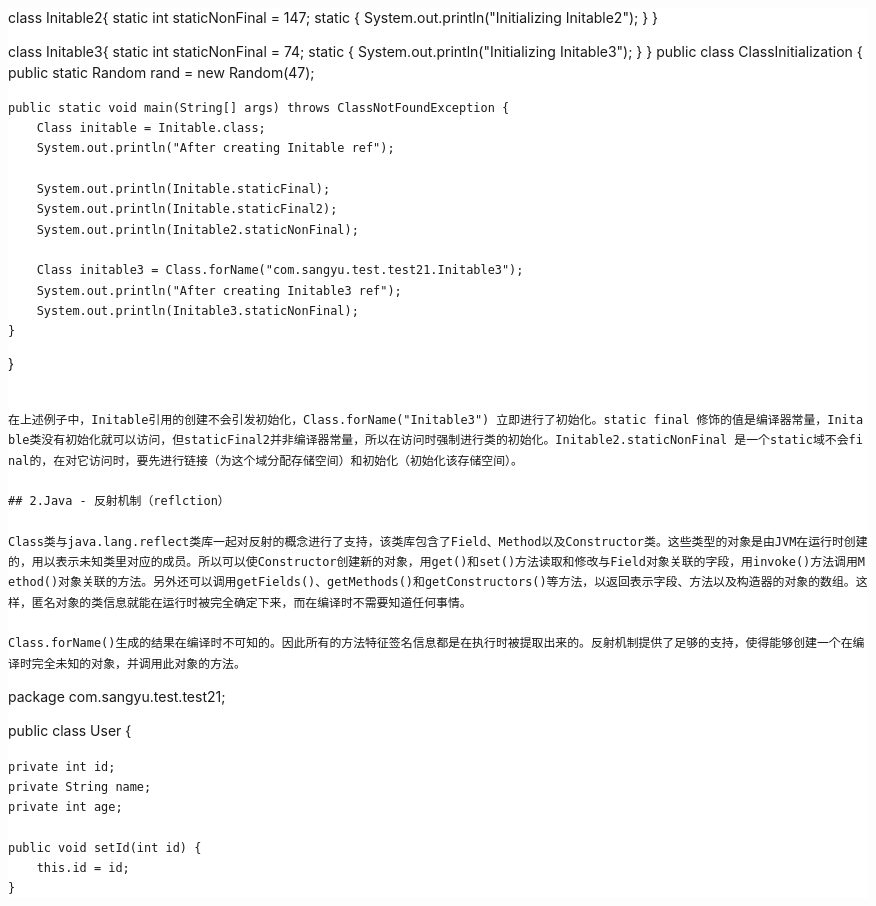 class Initable2{
    static int staticNonFinal = 147;
    static {
        System.out.println("Initializing Initable2");
    }
}

class Initable3{
    static int staticNonFinal = 74;
    static {
        System.out.println("Initializing Initable3");
    }
}
public class ClassInitialization {
    public static Random rand = new Random(47);

    public static void main(String[] args) throws ClassNotFoundException {
        Class initable = Initable.class;
        System.out.println("After creating Initable ref");

        System.out.println(Initable.staticFinal);
        System.out.println(Initable.staticFinal2);
        System.out.println(Initable2.staticNonFinal);

        Class initable3 = Class.forName("com.sangyu.test.test21.Initable3");
        System.out.println("After creating Initable3 ref");
        System.out.println(Initable3.staticNonFinal);
    }
}
```

在上述例子中，Initable引用的创建不会引发初始化，Class.forName("Initable3") 立即进行了初始化。static final 修饰的值是编译器常量，Initable类没有初始化就可以访问，但staticFinal2并非编译器常量，所以在访问时强制进行类的初始化。Initable2.staticNonFinal 是一个static域不会final的，在对它访问时，要先进行链接（为这个域分配存储空间）和初始化（初始化该存储空间）。

## 2.Java - 反射机制（reflction）

Class类与java.lang.reflect类库一起对反射的概念进行了支持，该类库包含了Field、Method以及Constructor类。这些类型的对象是由JVM在运行时创建的，用以表示未知类里对应的成员。所以可以使Constructor创建新的对象，用get()和set()方法读取和修改与Field对象关联的字段，用invoke()方法调用Method()对象关联的方法。另外还可以调用getFields()、getMethods()和getConstructors()等方法，以返回表示字段、方法以及构造器的对象的数组。这样，匿名对象的类信息就能在运行时被完全确定下来，而在编译时不需要知道任何事情。

Class.forName()生成的结果在编译时不可知的。因此所有的方法特征签名信息都是在执行时被提取出来的。反射机制提供了足够的支持，使得能够创建一个在编译时完全未知的对象，并调用此对象的方法。

```
package com.sangyu.test.test21;

public class User {

    private int id;
    private String name;
    private int age;

    public void setId(int id) {
        this.id = id;
    }
